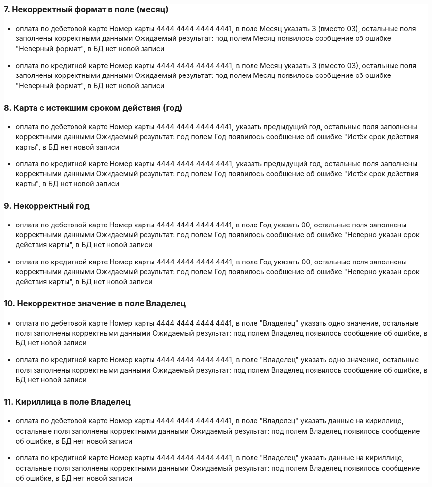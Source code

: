 ### 7. Некорректный формат в поле (месяц)
 * оплата по дебетовой карте Номер карты 4444 4444 4444 4441, в поле Месяц указать 3 (вместо 03), остальные поля заполнены корректными данными
Ожидаемый результат: под полем Месяц появилось сообщение об ошибке "Неверный формат", в БД нет новой записи

 * оплата по кредитной карте Номер карты 4444 4444 4444 4441, в поле Месяц указать 3 (вместо 03), остальные поля заполнены корректными данными
 Ожидаемый результат: под полем Месяц появилось сообщение об ошибке "Неверный формат", в БД нет новой записи

### 8. Карта с истекшим сроком действия (год)

 * оплата по дебетовой карте Номер карты 4444 4444 4444 4441, указать предыдущий год, остальные поля заполнены корректными данными 
Ожидаемый результат: под полем Год появилось сообщение об ошибке "Истёк срок действия карты", в БД нет новой записи

 * оплата по кредитной карте Номер карты 4444 4444 4444 4441, указать предыдущий год, остальные поля заполнены корректными данными 
Ожидаемый результат: под полем Год появилось сообщение об ошибке "Истёк срок действия карты", в БД нет новой записи 

### 9. Некорректный год
 * оплата по дебетовой карте Номер карты 4444 4444 4444 4441, в поле Год указать 00, остальные поля заполнены корректными данными 
Ожидаемый результат: под полем Год появилось сообщение об ошибке "Неверно указан срок действия карты", в БД нет новой записи 

 * оплата по кредитной карте Номер карты 4444 4444 4444 4441, в поле Год указать 00, остальные поля заполнены корректными данными 
Ожидаемый результат: под полем Год появилось сообщение об ошибке "Неверно указан срок действия карты", в БД нет новой записи 

### 10. Некорректное значение в поле Владелец

 * оплата по дебетовой карте Номер карты 4444 4444 4444 4441, в поле "Владелец" указать одно значение, остальные поля заполнены корректными данными 
Ожидаемый результат: под полем Владелец появилось сообщение об ошибке, в БД нет новой записи

 * оплата по кредитной карте Номер карты 4444 4444 4444 4441, в поле "Владелец" указать одно значение, остальные поля заполнены корректными данными 
Ожидаемый результат: под полем Владелец появилось сообщение об ошибке, в БД нет новой записи 

### 11. Кириллица в поле Владелец
 * оплата по дебетовой карте Номер карты 4444 4444 4444 4441, в поле "Владелец" указать данные на кириллице, остальные поля заполнены корректными данными
Ожидаемый результат: под полем Владелец появилось сообщение об ошибке, в БД нет новой записи

* оплата по кредитной карте Номер карты 4444 4444 4444 4441, в поле "Владелец" указать данные на кириллице, остальные поля заполнены корректными данными
Ожидаемый результат: под полем Владелец появилось сообщение об ошибке, в БД нет новой записи
